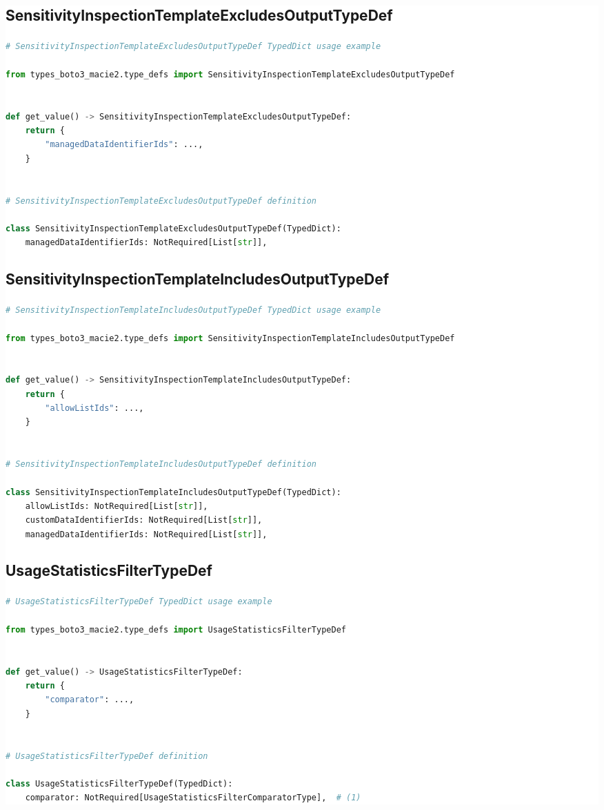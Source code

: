 ```python
```


## SensitivityInspectionTemplateExcludesOutputTypeDef

```python
# SensitivityInspectionTemplateExcludesOutputTypeDef TypedDict usage example

from types_boto3_macie2.type_defs import SensitivityInspectionTemplateExcludesOutputTypeDef


def get_value() -> SensitivityInspectionTemplateExcludesOutputTypeDef:
    return {
        "managedDataIdentifierIds": ...,
    }


# SensitivityInspectionTemplateExcludesOutputTypeDef definition

class SensitivityInspectionTemplateExcludesOutputTypeDef(TypedDict):
    managedDataIdentifierIds: NotRequired[List[str]],
```


## SensitivityInspectionTemplateIncludesOutputTypeDef

```python
# SensitivityInspectionTemplateIncludesOutputTypeDef TypedDict usage example

from types_boto3_macie2.type_defs import SensitivityInspectionTemplateIncludesOutputTypeDef


def get_value() -> SensitivityInspectionTemplateIncludesOutputTypeDef:
    return {
        "allowListIds": ...,
    }


# SensitivityInspectionTemplateIncludesOutputTypeDef definition

class SensitivityInspectionTemplateIncludesOutputTypeDef(TypedDict):
    allowListIds: NotRequired[List[str]],
    customDataIdentifierIds: NotRequired[List[str]],
    managedDataIdentifierIds: NotRequired[List[str]],
```


## UsageStatisticsFilterTypeDef

```python
# UsageStatisticsFilterTypeDef TypedDict usage example

from types_boto3_macie2.type_defs import UsageStatisticsFilterTypeDef


def get_value() -> UsageStatisticsFilterTypeDef:
    return {
        "comparator": ...,
    }


# UsageStatisticsFilterTypeDef definition

class UsageStatisticsFilterTypeDef(TypedDict):
    comparator: NotRequired[UsageStatisticsFilterComparatorType],  # (1)
```